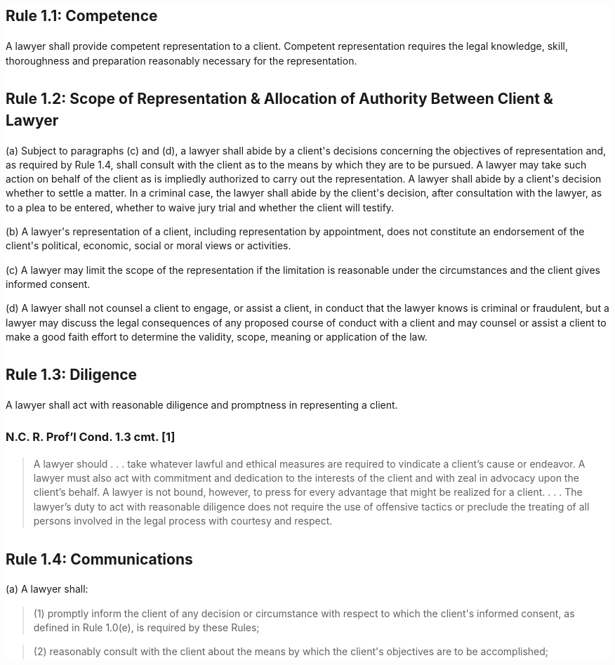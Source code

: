 ## Rule 1.1: Competence

A lawyer shall provide competent representation to a client. Competent representation requires the legal knowledge, skill, thoroughness and preparation reasonably necessary for the representation.

## Rule 1.2: Scope of Representation & Allocation of Authority Between Client & Lawyer

(a\) Subject to paragraphs (c) and (d), a lawyer shall abide by a client's decisions concerning the objectives of representation and, as required by Rule 1.4, shall consult with the client as to the means by which they are to be pursued. A lawyer may take such action on behalf of the client as is impliedly authorized to carry out the representation. A lawyer shall abide by a client's decision whether to settle a matter. In a criminal case, the lawyer shall abide by the client's decision, after consultation with the lawyer, as to a plea to be entered, whether to waive jury trial and whether the client will testify.

(b\) A lawyer's representation of a client, including representation by appointment, does not constitute an endorsement of the client's political, economic, social or moral views or activities.

(c\) A lawyer may limit the scope of the representation if the limitation is reasonable under the circumstances and the client gives informed consent.

(d\) A lawyer shall not counsel a client to engage, or assist a client, in conduct that the lawyer knows is criminal or fraudulent, but a lawyer may discuss the legal consequences of any proposed course of conduct with a client and may counsel or assist a client to make a good faith effort to determine the validity, scope, meaning or application of the law.

## Rule 1.3: Diligence

A lawyer shall act with reasonable diligence and promptness in representing a client.

### N.C. R. Prof’l Cond. 1.3 cmt. [1]

<div class="comment">

> A lawyer should . . . take whatever lawful and ethical measures are required to vindicate a client’s cause or endeavor.  A lawyer must also act with commitment and dedication to the interests of the client and with zeal in advocacy upon the client’s behalf.  A lawyer is not bound, however, to press for every advantage that might be realized for a client. . . .  The lawyer’s duty to act with reasonable diligence does not require the use of offensive tactics or preclude the treating of all persons involved in the legal process with courtesy and respect.
>
> </div>

## Rule 1.4: Communications

(a\) A lawyer shall:

> (1\) promptly inform the client of any decision or circumstance with respect to which the client's informed consent, as defined in Rule 1.0(e\), is required by these Rules;

> (2\) reasonably consult with the client about the means by which the client's objectives are to be accomplished;
